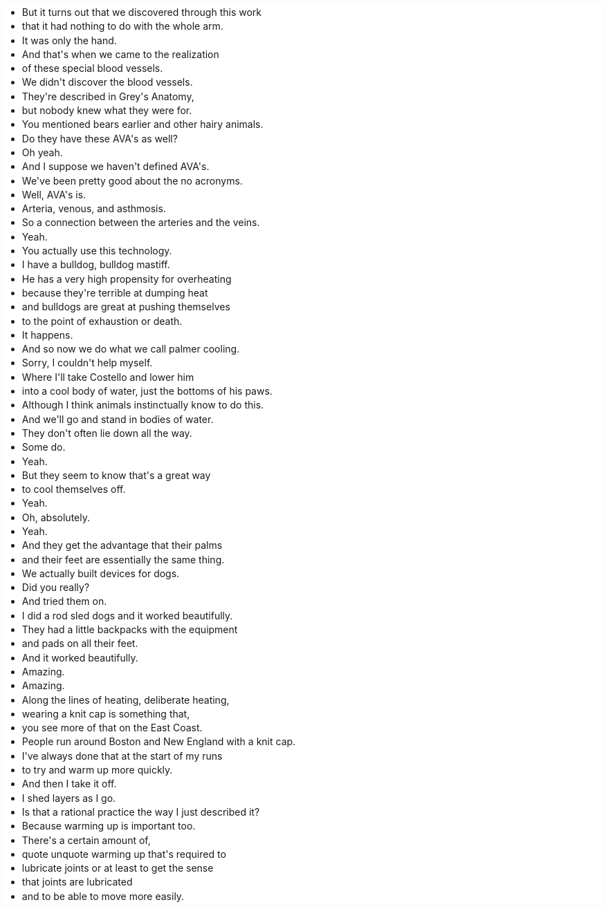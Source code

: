 *  But it turns out that we discovered through this work
*  that it had nothing to do with the whole arm.
*  It was only the hand.
*  And that's when we came to the realization
*  of these special blood vessels.
*  We didn't discover the blood vessels.
*  They're described in Grey's Anatomy,
*  but nobody knew what they were for.
*  You mentioned bears earlier and other hairy animals.
*  Do they have these AVA's as well?
*  Oh yeah.
*  And I suppose we haven't defined AVA's.
*  We've been pretty good about the no acronyms.
*  Well, AVA's is.
*  Arteria, venous, and asthmosis.
*  So a connection between the arteries and the veins.
*  Yeah.
*  You actually use this technology.
*  I have a bulldog, bulldog mastiff.
*  He has a very high propensity for overheating
*  because they're terrible at dumping heat
*  and bulldogs are great at pushing themselves
*  to the point of exhaustion or death.
*  It happens.
*  And so now we do what we call palmer cooling.
*  Sorry, I couldn't help myself.
*  Where I'll take Costello and lower him
*  into a cool body of water, just the bottoms of his paws.
*  Although I think animals instinctually know to do this.
*  And we'll go and stand in bodies of water.
*  They don't often lie down all the way.
*  Some do.
*  Yeah.
*  But they seem to know that's a great way
*  to cool themselves off.
*  Yeah.
*  Oh, absolutely.
*  Yeah.
*  And they get the advantage that their palms
*  and their feet are essentially the same thing.
*  We actually built devices for dogs.
*  Did you really?
*  And tried them on.
*  I did a rod sled dogs and it worked beautifully.
*  They had a little backpacks with the equipment
*  and pads on all their feet.
*  And it worked beautifully.
*  Amazing.
*  Amazing.
*  Along the lines of heating, deliberate heating,
*  wearing a knit cap is something that,
*  you see more of that on the East Coast.
*  People run around Boston and New England with a knit cap.
*  I've always done that at the start of my runs
*  to try and warm up more quickly.
*  And then I take it off.
*  I shed layers as I go.
*  Is that a rational practice the way I just described it?
*  Because warming up is important too.
*  There's a certain amount of,
*  quote unquote warming up that's required to
*  lubricate joints or at least to get the sense
*  that joints are lubricated
*  and to be able to move more easily.